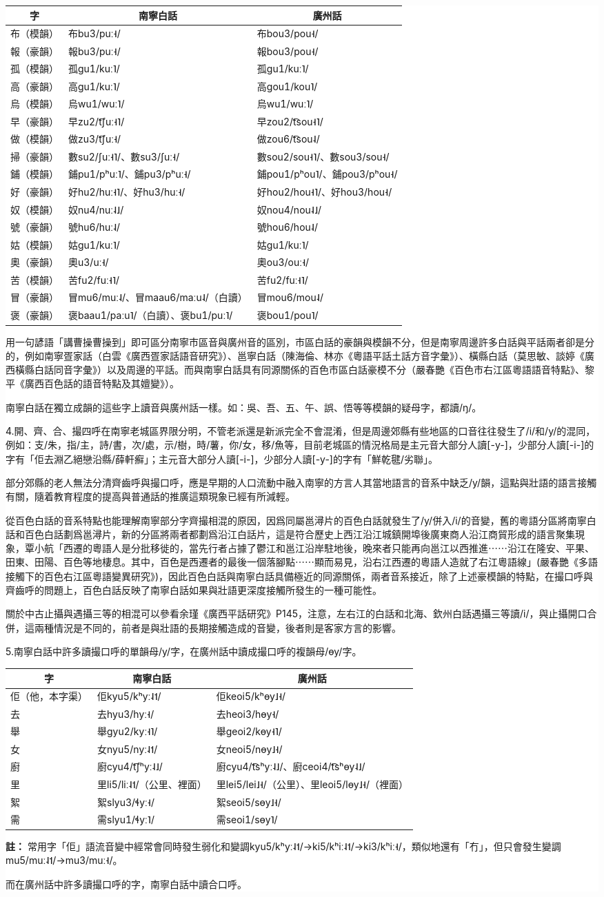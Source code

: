 字 |	南寧白話 |	廣州話
---|---|---
布（模韻） |	布bu3/puː˧/ |	布bou3/pou˧/
報（豪韻） |	報bu3/puː˧/ |	報bou3/pou˧/
孤（模韻） |	孤gu1/kuː˥/ |	孤gu1/kuː˥/
高（豪韻） |	高gu1/kuː˥/ |	高gou1/kou˥/
烏（模韻） |	烏wu1/wuː˥/ |	烏wu1/wuː˥/
早（豪韻） |	早zu2/t͡ʃuː˧˥/ |	早zou2/t͡sou˧˥/
做（模韻） |	做zu3/t͡ʃuː˧/ |	做zou6/t͡sou˨/
掃（豪韻） |	數su2/ʃuː˧˥/、數su3/ʃuː˧/ |	數sou2/sou˧˥/、數sou3/sou˧/
鋪（模韻） |	鋪pu1/pʰuː˥/、鋪pu3/pʰuː˧/ |	鋪pou1/pʰou˥/、鋪pou3/pʰou˧/
好（豪韻） |	好hu2/huː˧˥/、好hu3/huː˧/ |	好hou2/hou˧˥/、好hou3/hou˧/
奴（模韻） |	奴nu4/nuː˨˩/ |	奴nou4/nou˨˩/
號（豪韻） |	號hu6/huː˨/ |	號hou6/hou˨/
姑（模韻） |	姑gu1/kuː˥/ |	姑gu1/kuː˥/
奧（豪韻） |	奧u3/uː˧/ |	奧ou3/ouː˧/
苦（模韻） |	苦fu2/fuː˧˥/ |	苦fu2/fuː˧˥/
冒（豪韻） |	冒mu6/muː˨/、冒maau6/maːu˨/（白讀） |	冒mou6/mou˨/
褒（豪韻） |	褒baau1/paːu˥/（白讀）、褒bu1/puː˥/ |	褒bou1/pou˥/

用一句諺語「講曹操曹操到」即可區分南寧市區音與廣州音的區別，市區白話的豪韻與模韻不分，但是南寧周邊許多白話與平話兩者卻是分的，例如南寧疍家話（白雲《廣西疍家話語音研究》）、邕寧白話（陳海倫、林亦《粵語平話土話方音字彙》）、橫縣白話（莫思敏、談婷《廣西橫縣白話同音字彙》）以及周邊的平話。而與南寧白話具有同源關係的百色市區白話豪模不分（嚴春艷《百色市右江區粵語語音特點》、黎平《廣西百色話的語音特點及其嬗變》）。

南寧白話在獨立成韻的這些字上讀音與廣州話一樣。如：吳、吾、五、午、誤、悟等等模韻的疑母字，都讀/ŋ/。

4.開、齊、合、撮四呼在南寧老城區界限分明，不管老派還是新派完全不會混淆，但是周邊郊縣有些地區的口音往往發生了/i/和/y/的混同，例如：支/朱，指/主，詩/書，次/處，示/樹，時/薯，你/女，移/魚等，目前老城區的情況格局是主元音大部分人讀[-y-]，少部分人讀[-i-]的字有「佢去淵乙絕戀沿縣/薛軒癬」；主元音大部分人讀[-i-]，少部分人讀[-y-]的字有「鮮乾毽/劣聯」。

部分郊縣的老人無法分清齊齒呼與撮口呼，應是早期的人口流動中融入南寧的方言人其當地語言的音系中缺乏/y/韻，這點與壯語的語言接觸有關，隨着教育程度的提高與普通話的推廣這類現象已經有所減輕。

從百色白話的音系特點也能理解南寧部分字齊撮相混的原因，因爲同屬邕潯片的百色白話就發生了/y/併入/i/的音變，舊的粵語分區將南寧白話和百色白話劃爲邕潯片，新的分區將兩者都劃爲沿江白話片，這是符合歷史上西江沿江城鎮開埠後廣東商人沿江商貿形成的語言聚集現象，覃小航「西遷的粵語人是分批移徙的，當先行者占據了鬱江和邕江沿岸駐地後，晚來者只能再向邕江以西推進⋯⋯沿江在隆安、平果、田東、田陽、百色等地棲息。其中，百色是西遷者的最後一個落腳點⋯⋯顯而易見，沿右江西遷的粵語人造就了右江粵語線」(嚴春艷《多語接觸下的百色右江區粵語變異研究》)，因此百色白話與南寧白話具備極近的同源關係，兩者音系接近，除了上述豪模韻的特點，在撮口呼與齊齒呼的問題上，百色白話反映了南寧白話如果與壯語更深度接觸所發生的一種可能性。

關於中古止攝與遇攝三等的相混可以參看余瑾《廣西平話研究》P145，注意，左右江的白話和北海、欽州白話遇攝三等讀/i/，與止攝開口合併，這兩種情況是不同的，前者是與壯語的長期接觸造成的音變，後者則是客家方言的影響。

5.南寧白話中許多讀撮口呼的單韻母/y/字，在廣州話中讀成撮口呼的複韻母/ɵy/字。

字 |	南寧白話 |	廣州話
---|---|---
佢（他，本字渠） |	佢kyu5/kʰyː˨˦/ |	佢keoi5/kʰɵy˩˧/
去 |	去hyu3/hyː˧/ |	去heoi3/hɵy˧/
舉 |	舉gyu2/kyː˧˥/ |	舉geoi2/kɵy˧˥/
女 |	女nyu5/nyː˨˦/ |	女neoi5/nɵy˩˧/
廚 |	廚cyu4/t͡ʃʰyː˨˩/ |	廚cyu4/t͡sʰyː˨˩/、廚ceoi4/t͡sʰɵy˨˩/
里 |	里li5/liː˨˦/（公里、裡面） |	里lei5/lei˩˧/（公里）、里leoi5/lɵy˩˧/（裡面）
絮 |	絮slyu3/ɬyː˧/ |	絮seoi5/sɵy˩˧/
需 |	需slyu1/ɬyː˥/ |	需seoi1/sɵy˥/

**註：** 常用字「佢」語流音變中經常會同時發生弱化和變調kyu5/kʰyː˨˦/->ki5/kʰiː˨˦/->ki3/kʰiː˧/，類似地還有「冇」，但只會發生變調mu5/muː˨˦/->mu3/muː˧/。

而在廣州話中許多讀撮口呼的字，南寧白話中讀合口呼。
